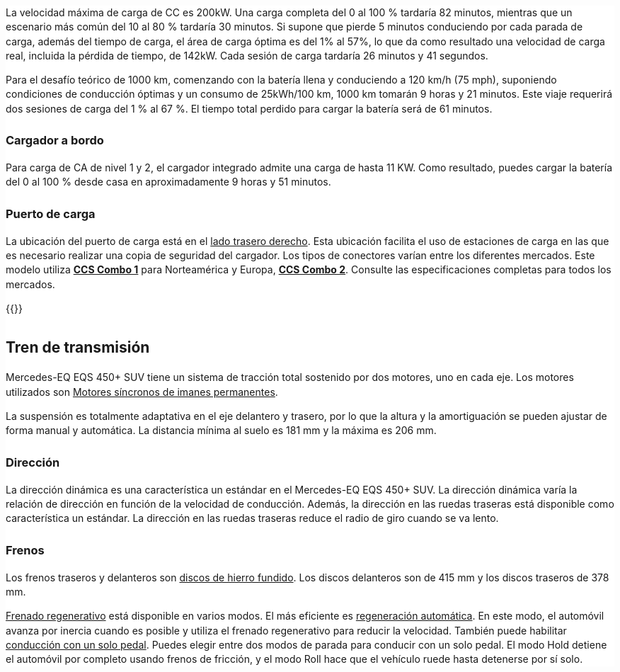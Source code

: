 La velocidad máxima de carga de CC es 200kW. Una carga completa del 0 al 100 % tardaría 82 minutos, mientras que un escenario más común del 10 al 80 % tardaría 30 minutos. Si supone que pierde 5 minutos conduciendo por cada parada de carga, además del tiempo de carga, el área de carga óptima es del 1% al 57%, lo que da como resultado una velocidad de carga real, incluida la pérdida de tiempo, de 142kW. Cada sesión de carga tardaría 26 minutos y 41 segundos.

Para el desafío teórico de 1000 km, comenzando con la batería llena y conduciendo a 120 km/h (75 mph), suponiendo condiciones de conducción óptimas y un consumo de 25kWh/100 km, 1000 km tomarán 9 horas y 21 minutos. Este viaje requerirá dos sesiones de carga del 1 % al 67 %. El tiempo total perdido para cargar la batería será de 61 minutos.

### Cargador a bordo

Para carga de CA de nivel 1 y 2, el cargador integrado  admite una carga de hasta 11 KW. Como resultado, puedes cargar la batería del 0 al 100 % desde casa en aproximadamente 9 horas y 51 minutos.

### Puerto de carga

La ubicación del puerto de carga está en el [lado trasero derecho](../../../../technology/charging/connectors/#rear-side). Esta ubicación facilita el uso de estaciones de carga en las que es necesario realizar una copia de seguridad del cargador. Los tipos de conectores varían entre los diferentes mercados. Este modelo utiliza [**CCS Combo 1**](../../../../technology/charging/connectors/#ccs) para Norteamérica y Europa, [**CCS Combo 2**](../../../../technology/charging/connectors/#ccs). Consulte las especificaciones completas para todos los mercados.

{{<evkxdisplayaddarticle />}}



## Tren de transmisión

Mercedes-EQ EQS 450+ SUV tiene un sistema de tracción total sostenido por dos motores, uno en cada eje. Los motores utilizados son [Motores síncronos de imanes permanentes](../../../../technology/motors/pmsm/).

La suspensión es totalmente adaptativa en el eje delantero y trasero, por lo que la altura y la amortiguación se pueden ajustar de forma manual y automática. La distancia mínima al suelo es 181 mm y la máxima es 206 mm.

### Dirección

La dirección dinámica es una característica un estándar en el Mercedes-EQ EQS 450+ SUV. La dirección dinámica varía la relación de dirección en función de la velocidad de conducción. Además, la dirección en las ruedas traseras está disponible como característica un estándar. La dirección en las ruedas traseras reduce el radio de giro cuando se va lento.

### Frenos

Los frenos traseros y delanteros son [discos de hierro fundido](../../../../technology/brakes/#disc-brakes). Los discos delanteros son de 415 mm y los discos traseros de 378 mm.

[Frenado regenerativo](../../../../technology/regen/) está disponible en varios modos. El más eficiente es [regeneración automática](../../../../technology/regen/#automatic-regen-adaptive). En este modo, el automóvil avanza por inercia cuando es posible y utiliza el frenado regenerativo para reducir la velocidad. También puede habilitar [conducción con un solo pedal](../../../../technology/regen/#conducción-con-un-pedal). Puedes elegir entre dos modos de parada para conducir con un solo pedal. El modo Hold detiene el automóvil por completo usando frenos de fricción, y el modo Roll hace que el vehículo ruede hasta detenerse por sí solo.
